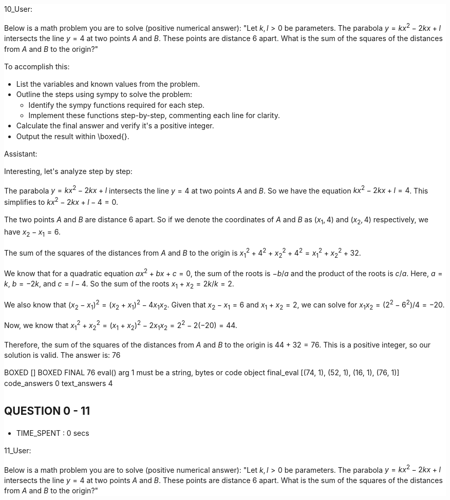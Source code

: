 10_User:

Below is a math problem you are to solve (positive numerical answer):
"Let $k, l > 0$ be parameters. The parabola $y = kx^2 - 2kx + l$ intersects the line $y = 4$ at two points $A$ and $B$. These points are distance 6 apart. What is the sum of the squares of the distances from $A$ and $B$ to the origin?"

To accomplish this:
- List the variables and known values from the problem.
- Outline the steps using sympy to solve the problem:
  * Identify the sympy functions required for each step.
  * Implement these functions step-by-step, commenting each line for clarity.
- Calculate the final answer and verify it's a positive integer.
- Output the result within \boxed{}.

Assistant:

Interesting, let's analyze step by step:



The parabola $y = kx^2 - 2kx + l$ intersects the line $y = 4$ at two points $A$ and $B$. So we have the equation $kx^2 - 2kx + l = 4$. This simplifies to $kx^2 - 2kx + l - 4 = 0$.

The two points $A$ and $B$ are distance 6 apart. So if we denote the coordinates of $A$ and $B$ as $(x_1, 4)$ and $(x_2, 4)$ respectively, we have $x_2 - x_1 = 6$.

The sum of the squares of the distances from $A$ and $B$ to the origin is $x_1^2 + 4^2 + x_2^2 + 4^2 = x_1^2 + x_2^2 + 32$.

We know that for a quadratic equation $ax^2 + bx + c = 0$, the sum of the roots is $-b/a$ and the product of the roots is $c/a$. Here, $a = k$, $b = -2k$, and $c = l - 4$. So the sum of the roots $x_1 + x_2 = 2k/k = 2$.

We also know that $(x_2 - x_1)^2 = (x_2 + x_1)^2 - 4x_1x_2$. Given that $x_2 - x_1 = 6$ and $x_1 + x_2 = 2$, we can solve for $x_1x_2 = (2^2 - 6^2)/4 = -20$.

Now, we know that $x_1^2 + x_2^2 = (x_1 + x_2)^2 - 2x_1x_2 = 2^2 - 2(-20) = 44$.

Therefore, the sum of the squares of the distances from $A$ and $B$ to the origin is $44 + 32 = 76$. This is a positive integer, so our solution is valid.
The answer is: $76$

BOXED []
BOXED FINAL 76
eval() arg 1 must be a string, bytes or code object final_eval
[(74, 1), (52, 1), (16, 1), (76, 1)]
code_answers 0 text_answers 4



## QUESTION 0 - 11 
- TIME_SPENT : 0 secs

11_User:

Below is a math problem you are to solve (positive numerical answer):
"Let $k, l > 0$ be parameters. The parabola $y = kx^2 - 2kx + l$ intersects the line $y = 4$ at two points $A$ and $B$. These points are distance 6 apart. What is the sum of the squares of the distances from $A$ and $B$ to the origin?"
